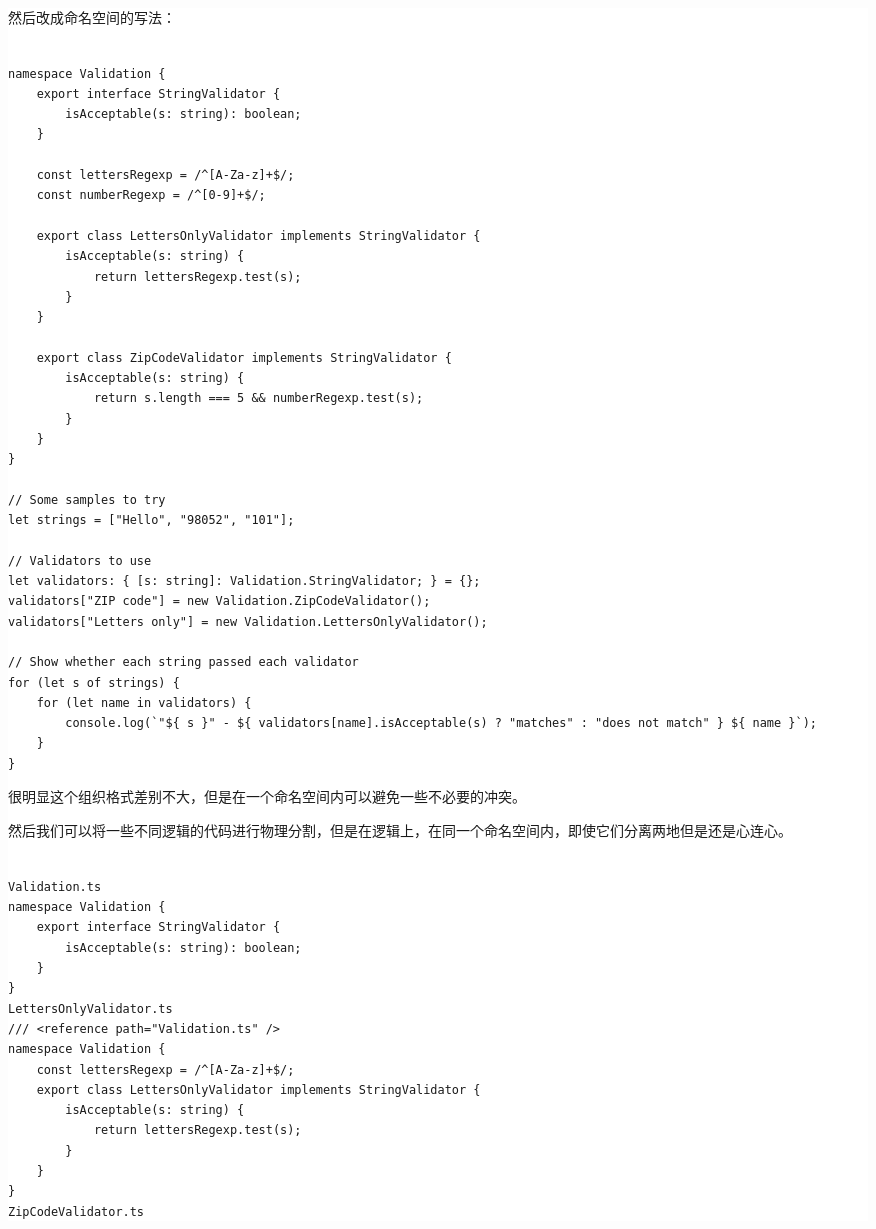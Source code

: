 然后改成命名空间的写法：

```

namespace Validation {
    export interface StringValidator {
        isAcceptable(s: string): boolean;
    }

    const lettersRegexp = /^[A-Za-z]+$/;
    const numberRegexp = /^[0-9]+$/;

    export class LettersOnlyValidator implements StringValidator {
        isAcceptable(s: string) {
            return lettersRegexp.test(s);
        }
    }

    export class ZipCodeValidator implements StringValidator {
        isAcceptable(s: string) {
            return s.length === 5 && numberRegexp.test(s);
        }
    }
}

// Some samples to try
let strings = ["Hello", "98052", "101"];

// Validators to use
let validators: { [s: string]: Validation.StringValidator; } = {};
validators["ZIP code"] = new Validation.ZipCodeValidator();
validators["Letters only"] = new Validation.LettersOnlyValidator();

// Show whether each string passed each validator
for (let s of strings) {
    for (let name in validators) {
        console.log(`"${ s }" - ${ validators[name].isAcceptable(s) ? "matches" : "does not match" } ${ name }`);
    }
}

```

很明显这个组织格式差别不大，但是在一个命名空间内可以避免一些不必要的冲突。

然后我们可以将一些不同逻辑的代码进行物理分割，但是在逻辑上，在同一个命名空间内，即使它们分离两地但是还是心连心。

```

Validation.ts
namespace Validation {
    export interface StringValidator {
        isAcceptable(s: string): boolean;
    }
}
LettersOnlyValidator.ts
/// <reference path="Validation.ts" />
namespace Validation {
    const lettersRegexp = /^[A-Za-z]+$/;
    export class LettersOnlyValidator implements StringValidator {
        isAcceptable(s: string) {
            return lettersRegexp.test(s);
        }
    }
}
ZipCodeValidator.ts
```